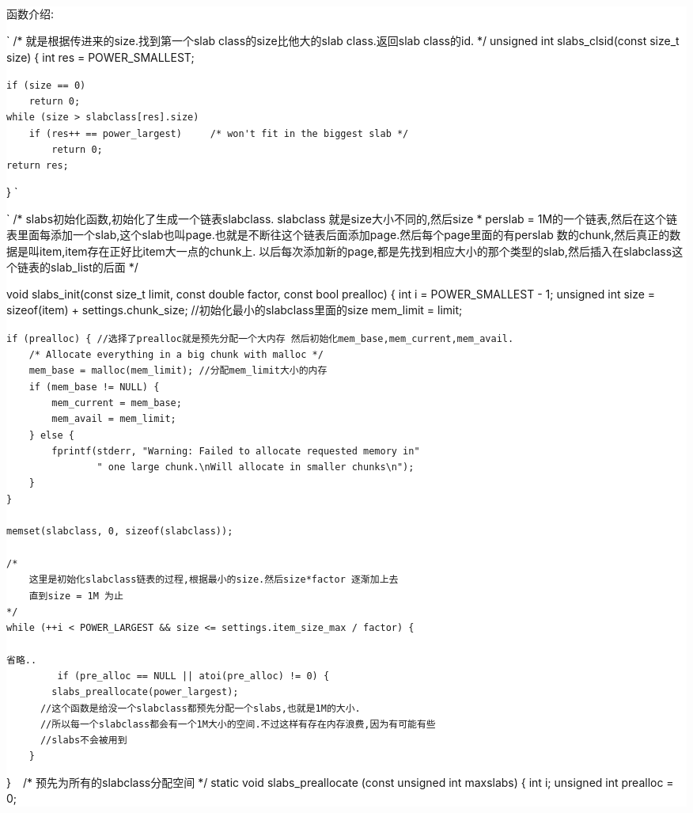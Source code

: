 函数介绍:

`
/*
     就是根据传进来的size.找到第一个slab class的size比他大的slab class.返回slab class的id.
*/
unsigned int slabs_clsid(const size_t size) {
    int res = POWER_SMALLEST;

    if (size == 0)
        return 0;
    while (size > slabclass[res].size)
        if (res++ == power_largest)     /* won't fit in the biggest slab */
            return 0;
    return res;
}
`

`
/*
     slabs初始化函数,初始化了生成一个链表slabclass.
     slabclass 就是size大小不同的,然后size * perslab = 1M的一个链表,然后在这个链表里面每添加一个slab,这个slab也叫page.也就是不断往这个链表后面添加page.然后每个page里面的有perslab 数的chunk,然后真正的数据是叫item,item存在正好比item大一点的chunk上.
     以后每次添加新的page,都是先找到相应大小的那个类型的slab,然后插入在slabclass这个链表的slab_list的后面
*/
     
void slabs_init(const size_t limit, const double factor, const bool prealloc) {
    int i = POWER_SMALLEST - 1;
    unsigned int size = sizeof(item) + settings.chunk_size; //初始化最小的slabclass里面的size
    mem_limit = limit;

    if (prealloc) { //选择了prealloc就是预先分配一个大内存 然后初始化mem_base,mem_current,mem_avail.
        /* Allocate everything in a big chunk with malloc */
        mem_base = malloc(mem_limit); //分配mem_limit大小的内存
        if (mem_base != NULL) {
            mem_current = mem_base;
            mem_avail = mem_limit;
        } else {
            fprintf(stderr, "Warning: Failed to allocate requested memory in"
                    " one large chunk.\nWill allocate in smaller chunks\n");
        }
    }

    memset(slabclass, 0, sizeof(slabclass));

    /*
        这里是初始化slabclass链表的过程,根据最小的size.然后size*factor 逐渐加上去
        直到size = 1M 为止
    */
    while (++i < POWER_LARGEST && size <= settings.item_size_max / factor) {

    省略..
             if (pre_alloc == NULL || atoi(pre_alloc) != 0) {
            slabs_preallocate(power_largest);
          //这个函数是给没一个slabclass都预先分配一个slabs,也就是1M的大小.
          //所以每一个slabclass都会有一个1M大小的空间.不过这样有存在内存浪费,因为有可能有些
          //slabs不会被用到
        }
}
`
`
/*
     预先为所有的slabclass分配空间
*/
static void slabs_preallocate (const unsigned int maxslabs) {
    int i;
    unsigned int prealloc = 0;
